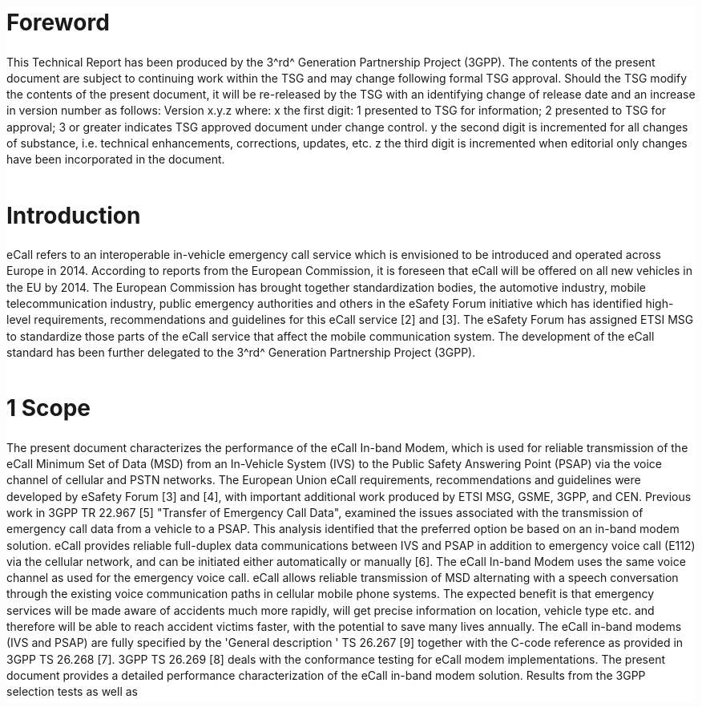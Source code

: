# Foreword
This Technical Report has been produced by the 3^rd^ Generation Partnership
Project (3GPP).
The contents of the present document are subject to continuing work within the
TSG and may change following formal TSG approval. Should the TSG modify the
contents of the present document, it will be re-released by the TSG with an
identifying change of release date and an increase in version number as
follows:
Version x.y.z
where:
x the first digit:
1 presented to TSG for information;
2 presented to TSG for approval;
3 or greater indicates TSG approved document under change control.
y the second digit is incremented for all changes of substance, i.e. technical
enhancements, corrections, updates, etc.
z the third digit is incremented when editorial only changes have been
incorporated in the document.
# Introduction
eCall refers to an interoperable in-vehicle emergency call service which is
envisioned to be introduced and operated across Europe in 2014. According to
reports from the European Commission, it is foreseen that eCall will be
offered on all new vehicles in the EU by 2014.
The European Commission has brought together standardization bodies, the
automotive industry, mobile telecommunication industry, public emergency
authorities and others in the eSafety Forum initiative which has identified
high-level requirements, recommendations and guidelines for this eCall service
[2] and [3]. The eSafety Forum has assigned ETSI MSG to standardize those
parts of the eCall service that affect the mobile communication system. The
development of the eCall standard has been further delegated to the 3^rd^
Generation Partnership Project (3GPP).
# 1 Scope
The present document characterizes the performance of the eCall In-band Modem,
which is used for reliable transmission of the eCall Minimum Set of Data (MSD)
from an In-Vehicle System (IVS) to the Public Safety Answering Point (PSAP)
via the voice channel of cellular and PSTN networks.
The European Union eCall requirements, recommendations and guidelines were
developed by eSafety Forum [3] and [4], with important additional work
produced by ETSI MSG, GSME, 3GPP, and CEN.
Previous work in 3GPP TR 22.967 [5] \"Transfer of Emergency Call Data\",
examined the issues associated with the transmission of emergency call data
from a vehicle to a PSAP. This analysis identified that the preferred option
be based on an in-band modem solution.
eCall provides reliable full-duplex data communications between IVS and PSAP
in addition to emergency voice call (E112) via the cellular network, and can
be initiated either automatically or manually [6]. The eCall In-band Modem
uses the same voice channel as used for the emergency voice call. eCall allows
reliable transmission of MSD alternating with a speech conversation through
the existing voice communication paths in cellular mobile phone systems. The
expected benefit is that emergency services will be made aware of accidents
much more rapidly, will get precise information on location, vehicle type etc.
and therefore will be able to reach accident victims faster, with the
potential to save many lives annually.
The eCall in-band modems (IVS and PSAP) are fully specified by the \'General
description \' TS 26.267 [9] together with the C-code reference as provided in
3GPP TS 26.268 [7]. 3GPP TS 26.269 [8] deals with the conformance testing for
eCall modem implementations.
The present document provides a detailed performance characterization of the
eCall in-band modem solution. Results from the 3GPP selection tests as well as
